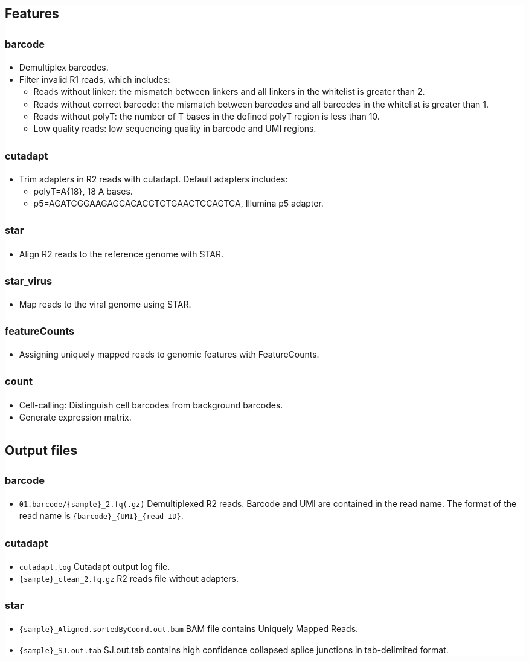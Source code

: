 ## Features
### barcode

- Demultiplex barcodes.
- Filter invalid R1 reads, which includes:
    - Reads without linker: the mismatch between linkers and all linkers in the whitelist is greater than 2.  
    - Reads without correct barcode: the mismatch between barcodes and all barcodes in the whitelist is greater than 1.  
    - Reads without polyT: the number of T bases in the defined polyT region is less than 10.
    - Low quality reads: low sequencing quality in barcode and UMI regions.


### cutadapt
- Trim adapters in R2 reads with cutadapt. Default adapters includes:
    - polyT=A{18}, 18 A bases. 
    - p5=AGATCGGAAGAGCACACGTCTGAACTCCAGTCA, Illumina p5 adapter.

### star
- Align R2 reads to the reference genome with STAR.


### star_virus
- Map reads to the viral genome using STAR.


### featureCounts
- Assigning uniquely mapped reads to genomic features with FeatureCounts.

### count
- Cell-calling: Distinguish cell barcodes from background barcodes. 
- Generate expression matrix.

## Output files
### barcode

- `01.barcode/{sample}_2.fq(.gz)` Demultiplexed R2 reads. Barcode and UMI are contained in the read name. The format of 
the read name is `{barcode}_{UMI}_{read ID}`.

### cutadapt
- `cutadapt.log` Cutadapt output log file.
- `{sample}_clean_2.fq.gz` R2 reads file without adapters.

### star
- `{sample}_Aligned.sortedByCoord.out.bam` BAM file contains Uniquely Mapped Reads.

- `{sample}_SJ.out.tab` SJ.out.tab contains high confidence collapsed splice junctions in tab-delimited format.
